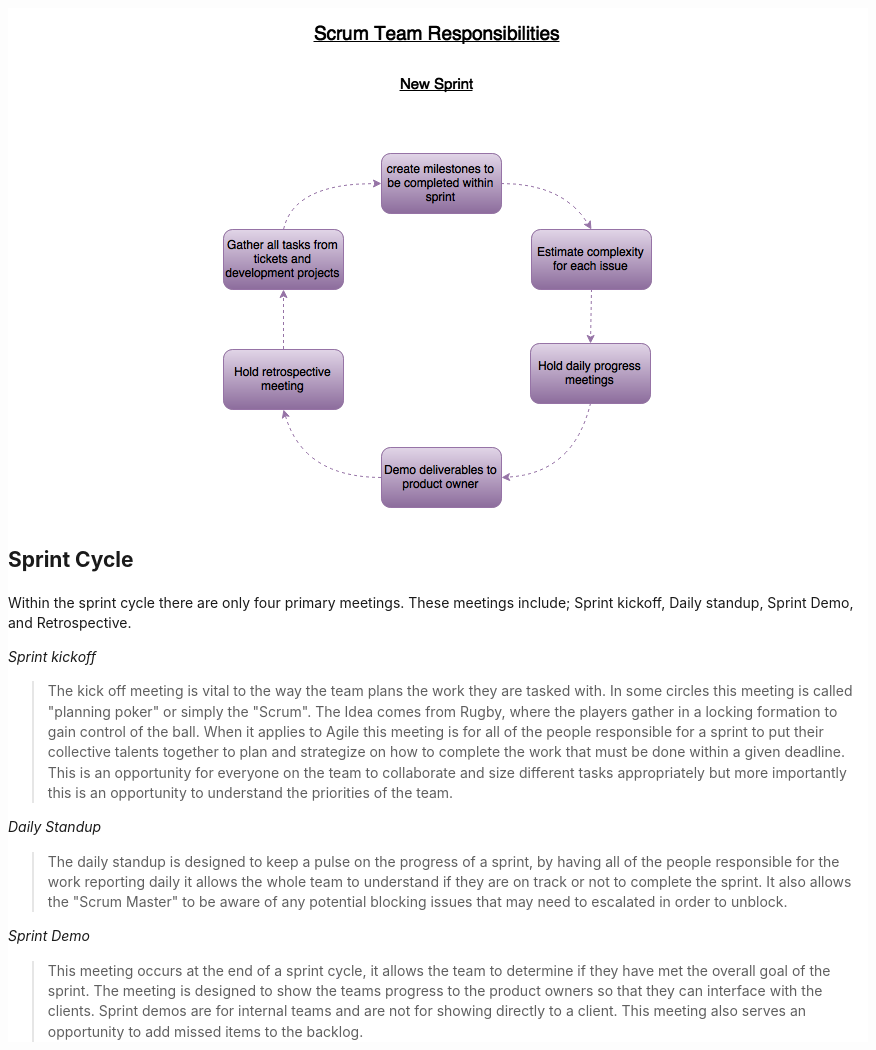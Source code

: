 <p align="center">
<img src="img/scrum team resp.png">
</p>

## Sprint Cycle
Within the sprint cycle there are only four primary meetings. These meetings include; Sprint kickoff, Daily standup, Sprint Demo, and Retrospective.

 _Sprint kickoff_
>The kick off meeting is vital to the way the team plans the work they are tasked with. In some circles this meeting is called "planning poker" or simply the "Scrum". The Idea comes from Rugby, where the players gather in a locking formation to gain control of the ball. When it applies to Agile this meeting is for all of the people responsible for a sprint to put their collective talents together to plan and strategize on how to complete the work that must be done within a given deadline. This is an opportunity for everyone on the team to collaborate and size different tasks appropriately but more importantly this is an opportunity to understand the priorities of the team.

_Daily Standup_
> The daily standup is designed to keep a pulse on the progress of a sprint, by having all of the people responsible for the work reporting daily it allows the whole team to understand if they are on track or not to complete the sprint.  It also allows the "Scrum Master" to be aware of any potential blocking issues that may need to escalated in order to unblock.

_Sprint Demo_
> This meeting occurs at the end of a sprint cycle, it allows the team to determine if they have met the overall goal of the sprint. The meeting is designed to show the teams progress to the product owners so that they can interface with the clients. Sprint demos are for internal teams and are not for showing directly to a client. This meeting also serves an opportunity to add missed items to the backlog.
